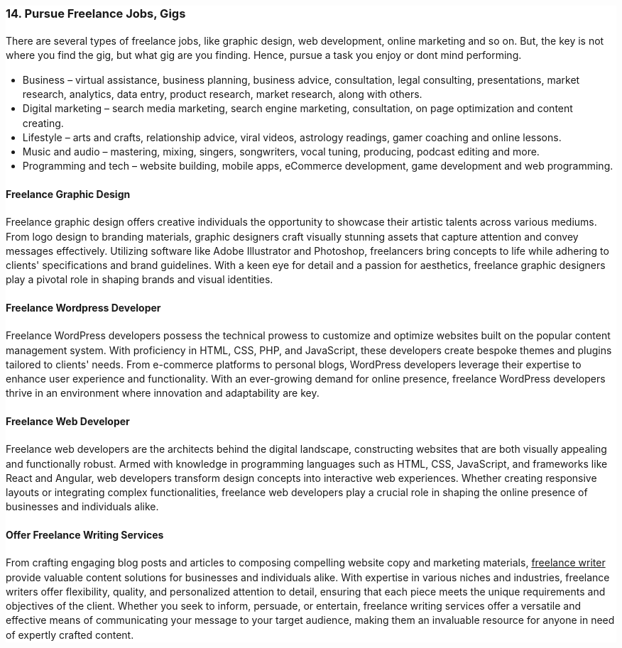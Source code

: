 ### 14. Pursue Freelance Jobs, Gigs

There are several types of freelance jobs, like graphic design, web development, online marketing and so on. But, the key is not where you find the gig, but what gig are you finding. Hence, pursue a task you enjoy or dont mind performing.

-   Business – virtual assistance, business planning, business advice, consultation, legal consulting, presentations, market research, analytics, data entry, product research, market research, along with others.
-   Digital marketing – search media marketing, search engine marketing, consultation, on page optimization and content creating.
-   Lifestyle – arts and crafts, relationship advice, viral videos, astrology readings, gamer coaching and online lessons.
-   Music and audio – mastering, mixing, singers, songwriters, vocal tuning, producing, podcast editing and more.
-   Programming and tech – website building, mobile apps, eCommerce development, game development and web programming.

#### Freelance Graphic Design

Freelance graphic design offers creative individuals the opportunity to showcase their artistic talents across various mediums. From logo design to branding materials, graphic designers craft visually stunning assets that capture attention and convey messages effectively. Utilizing software like Adobe Illustrator and Photoshop, freelancers bring concepts to life while adhering to clients' specifications and brand guidelines. With a keen eye for detail and a passion for aesthetics, freelance graphic designers play a pivotal role in shaping brands and visual identities.

#### Freelance Wordpress Developer

Freelance WordPress developers possess the technical prowess to customize and optimize websites built on the popular content management system. With proficiency in HTML, CSS, PHP, and JavaScript, these developers create bespoke themes and plugins tailored to clients' needs. From e-commerce platforms to personal blogs, WordPress developers leverage their expertise to enhance user experience and functionality. With an ever-growing demand for online presence, freelance WordPress developers thrive in an environment where innovation and adaptability are key.

#### Freelance Web Developer

Freelance web developers are the architects behind the digital landscape, constructing websites that are both visually appealing and functionally robust. Armed with knowledge in programming languages such as HTML, CSS, JavaScript, and frameworks like React and Angular, web developers transform design concepts into interactive web experiences. Whether creating responsive layouts or integrating complex functionalities, freelance web developers play a crucial role in shaping the online presence of businesses and individuals alike.

#### Offer Freelance Writing Services

From crafting engaging blog posts and articles to composing compelling website copy and marketing materials, [freelance writer](/blog/offer-freelance-writing-services) provide valuable content solutions for businesses and individuals alike. With expertise in various niches and industries, freelance writers offer flexibility, quality, and personalized attention to detail, ensuring that each piece meets the unique requirements and objectives of the client. Whether you seek to inform, persuade, or entertain, freelance writing services offer a versatile and effective means of communicating your message to your target audience, making them an invaluable resource for anyone in need of expertly crafted content.
